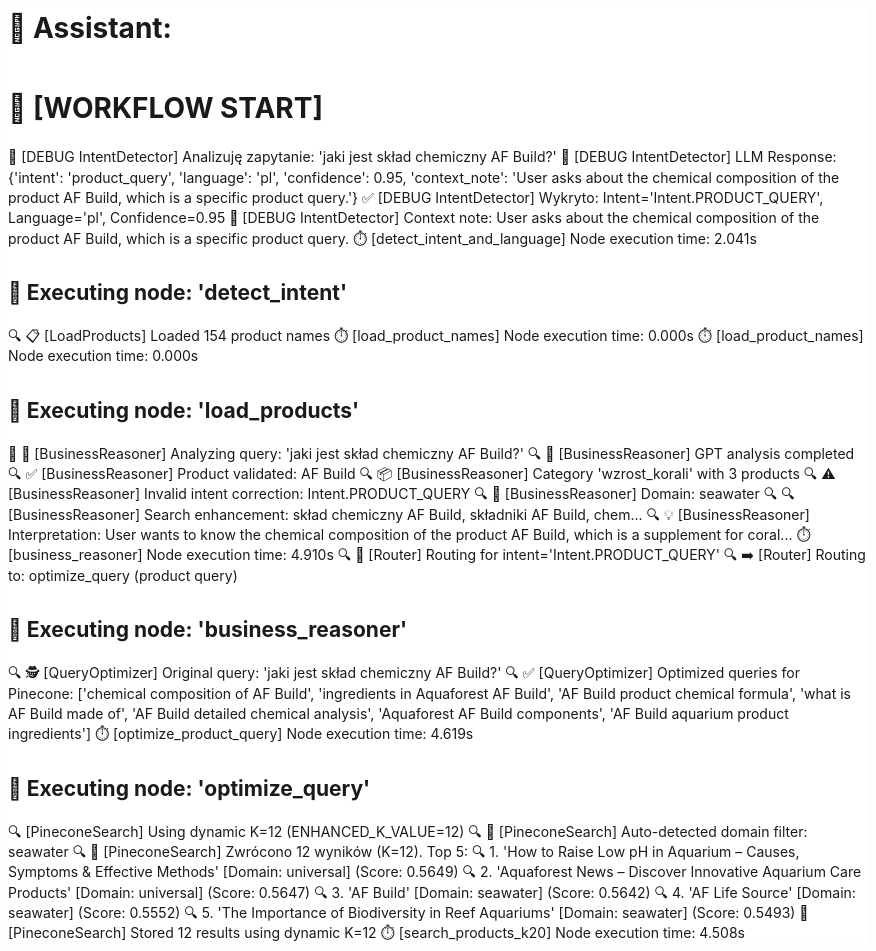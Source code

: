 🤖 Assistant:
============================================================
🚀 [WORKFLOW START]
============================================================

🎯 [DEBUG IntentDetector] Analizuję zapytanie: 'jaki jest skład chemiczny AF Build?'
🤖 [DEBUG IntentDetector] LLM Response: {'intent': 'product_query', 'language': 'pl', 'confidence': 0.95, 'context_note': 'User asks about the chemical composition of the product AF Build, which is a specific product query.'}
✅ [DEBUG IntentDetector] Wykryto: Intent='Intent.PRODUCT_QUERY', Language='pl', Confidence=0.95
🧠 [DEBUG IntentDetector] Context note: User asks about the chemical composition of the product AF Build, which is a specific product query.
⏱️  [detect_intent_and_language] Node execution time: 2.041s

📍 Executing node: 'detect_intent'
----------------------------------------
🔍 📋 [LoadProducts] Loaded 154 product names
⏱️  [load_product_names] Node execution time: 0.000s
⏱️  [load_product_names] Node execution time: 0.000s

📍 Executing node: 'load_products'
----------------------------------------
🧠 🧠 [BusinessReasoner] Analyzing query: 'jaki jest skład chemiczny AF Build?'
🔍 🤖 [BusinessReasoner] GPT analysis completed
🔍 ✅ [BusinessReasoner] Product validated: AF Build
🔍 📦 [BusinessReasoner] Category 'wzrost_korali' with 3 products
🔍 ⚠️ [BusinessReasoner] Invalid intent correction: Intent.PRODUCT_QUERY
🔍 🎯 [BusinessReasoner] Domain: seawater
🔍 🔍 [BusinessReasoner] Search enhancement: skład chemiczny AF Build, składniki AF Build, chem...
🔍 💡 [BusinessReasoner] Interpretation: User wants to know the chemical composition of the product AF Build, which is a supplement for coral...
⏱️  [business_reasoner] Node execution time: 4.910s
🔍 🚦 [Router] Routing for intent='Intent.PRODUCT_QUERY'
🔍 ➡️ [Router] Routing to: optimize_query (product query)

📍 Executing node: 'business_reasoner'
----------------------------------------
🔍 🕵️ [QueryOptimizer] Original query: 'jaki jest skład chemiczny AF Build?'
🔍 ✅ [QueryOptimizer] Optimized queries for Pinecone: ['chemical composition of AF Build', 'ingredients in Aquaforest AF Build', 'AF Build product chemical formula', 'what is AF Build made of', 'AF Build detailed chemical analysis', 'Aquaforest AF Build components', 'AF Build aquarium product ingredients']
⏱️  [optimize_product_query] Node execution time: 4.619s

📍 Executing node: 'optimize_query'
----------------------------------------
🔍 [PineconeSearch] Using dynamic K=12 (ENHANCED_K_VALUE=12)
🔍 🎯 [PineconeSearch] Auto-detected domain filter: seawater
🔍 🌲 [PineconeSearch] Zwrócono 12 wyników (K=12). Top 5:
🔍    1. 'How to Raise Low pH in Aquarium – Causes, Symptoms & Effective Methods' [Domain: universal] (Score: 0.5649)
🔍    2. 'Aquaforest News – Discover Innovative Aquarium Care Products' [Domain: universal] (Score: 0.5647)
🔍    3. 'AF Build' [Domain: seawater] (Score: 0.5642)
🔍    4. 'AF Life Source' [Domain: seawater] (Score: 0.5552)
🔍    5. 'The Importance of Biodiversity in Reef Aquariums' [Domain: seawater] (Score: 0.5493)
🎯 [PineconeSearch] Stored 12 results using dynamic K=12
⏱️  [search_products_k20] Node execution time: 4.508s
